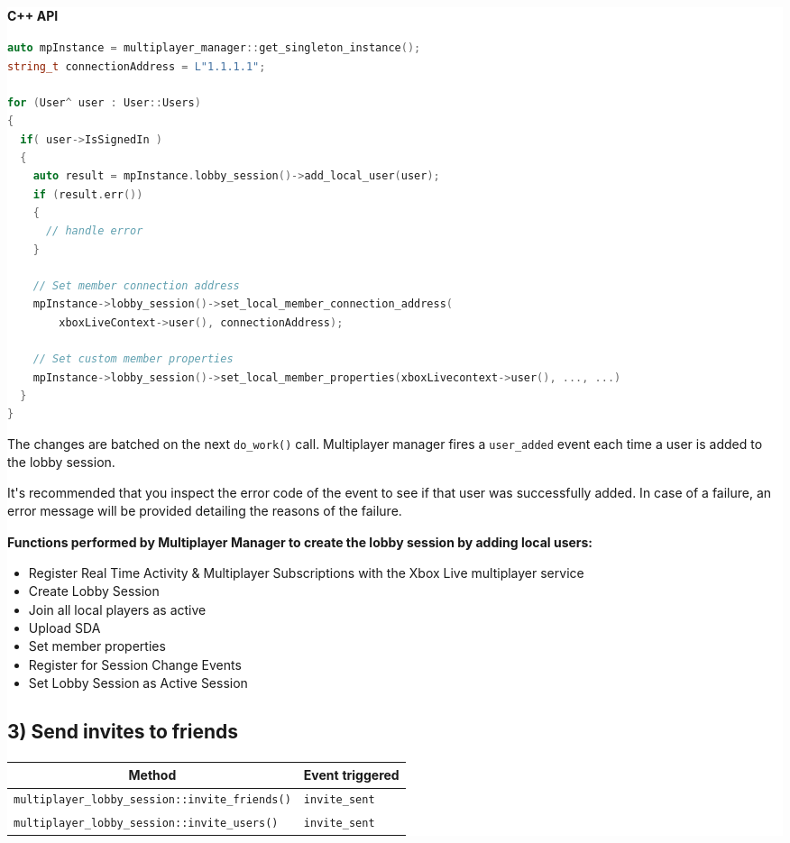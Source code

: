 



**C++ API**
```cpp
auto mpInstance = multiplayer_manager::get_singleton_instance();
string_t connectionAddress = L"1.1.1.1";

for (User^ user : User::Users)
{
  if( user->IsSignedIn )
  {
    auto result = mpInstance.lobby_session()->add_local_user(user);
    if (result.err())
    {
      // handle error
    }

    // Set member connection address
    mpInstance->lobby_session()->set_local_member_connection_address(
        xboxLiveContext->user(), connectionAddress);

    // Set custom member properties
    mpInstance->lobby_session()->set_local_member_properties(xboxLivecontext->user(), ..., ...)
  }
}

```

The changes are batched on the next `do_work()` call.
Multiplayer manager fires a `user_added` event each time a user is added to the lobby session.

It's recommended that you inspect the error code of the event to see if that user was successfully added.
In case of a failure, an error message will be provided detailing the reasons of the failure.

**Functions performed by Multiplayer Manager to create the lobby session by adding local users:**

* Register Real Time Activity & Multiplayer Subscriptions with the Xbox Live multiplayer service
* Create Lobby Session
* Join all local players as active
* Upload SDA
* Set member properties
* Register for Session Change Events
* Set Lobby Session as Active Session


## 3) Send invites to friends <a name="send-invites">

| Method | Event triggered |
| -----|----------------|
| `multiplayer_lobby_session::invite_friends()` | `invite_sent` |
| `multiplayer_lobby_session::invite_users()` | `invite_sent` |
